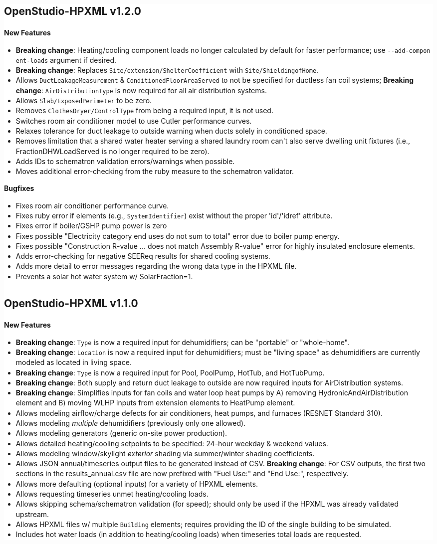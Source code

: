 ## OpenStudio-HPXML v1.2.0

__New Features__
- **Breaking change**: Heating/cooling component loads no longer calculated by default for faster performance; use `--add-component-loads` argument if desired.
- **Breaking change**: Replaces `Site/extension/ShelterCoefficient` with `Site/ShieldingofHome`.
- Allows `DuctLeakageMeasurement` & `ConditionedFloorAreaServed` to not be specified for ductless fan coil systems; **Breaking change**: `AirDistributionType` is now required for all air distribution systems.
- Allows `Slab/ExposedPerimeter` to be zero.
- Removes `ClothesDryer/ControlType` from being a required input, it is not used.
- Switches room air conditioner model to use Cutler performance curves.
- Relaxes tolerance for duct leakage to outside warning when ducts solely in conditioned space.
- Removes limitation that a shared water heater serving a shared laundry room can't also serve dwelling unit fixtures (i.e., FractionDHWLoadServed is no longer required to be zero).
- Adds IDs to schematron validation errors/warnings when possible.
- Moves additional error-checking from the ruby measure to the schematron validator. 

__Bugfixes__
- Fixes room air conditioner performance curve.
- Fixes ruby error if elements (e.g., `SystemIdentifier`) exist without the proper 'id'/'idref' attribute.
- Fixes error if boiler/GSHP pump power is zero
- Fixes possible "Electricity category end uses do not sum to total" error due to boiler pump energy.
- Fixes possible "Construction R-value ... does not match Assembly R-value" error for highly insulated enclosure elements.
- Adds error-checking for negative SEEReq results for shared cooling systems.
- Adds more detail to error messages regarding the wrong data type in the HPXML file.
- Prevents a solar hot water system w/ SolarFraction=1.

## OpenStudio-HPXML v1.1.0

__New Features__
- **Breaking change**: `Type` is now a required input for dehumidifiers; can be "portable" or "whole-home".
- **Breaking change**: `Location` is now a required input for dehumidifiers; must be "living space" as dehumidifiers are currently modeled as located in living space.
- **Breaking change**: `Type` is now a required input for Pool, PoolPump, HotTub, and HotTubPump.
- **Breaking change**: Both supply and return duct leakage to outside are now required inputs for AirDistribution systems.
- **Breaking change**: Simplifies inputs for fan coils and water loop heat pumps by A) removing HydronicAndAirDistribution element and B) moving WLHP inputs from extension elements to HeatPump element.
- Allows modeling airflow/charge defects for air conditioners, heat pumps, and furnaces (RESNET Standard 310).
- Allows modeling *multiple* dehumidifiers (previously only one allowed).
- Allows modeling generators (generic on-site power production).
- Allows detailed heating/cooling setpoints to be specified: 24-hour weekday & weekend values.
- Allows modeling window/skylight *exterior* shading via summer/winter shading coefficients.
- Allows JSON annual/timeseries output files to be generated instead of CSV. **Breaking change**: For CSV outputs, the first two sections in the results_annual.csv file are now prefixed with "Fuel Use:" and "End Use:", respectively.
- Allows more defaulting (optional inputs) for a variety of HPXML elements.
- Allows requesting timeseries unmet heating/cooling loads.
- Allows skipping schema/schematron validation (for speed); should only be used if the HPXML was already validated upstream.
- Allows HPXML files w/ multiple `Building` elements; requires providing the ID of the single building to be simulated.
- Includes hot water loads (in addition to heating/cooling loads) when timeseries total loads are requested.